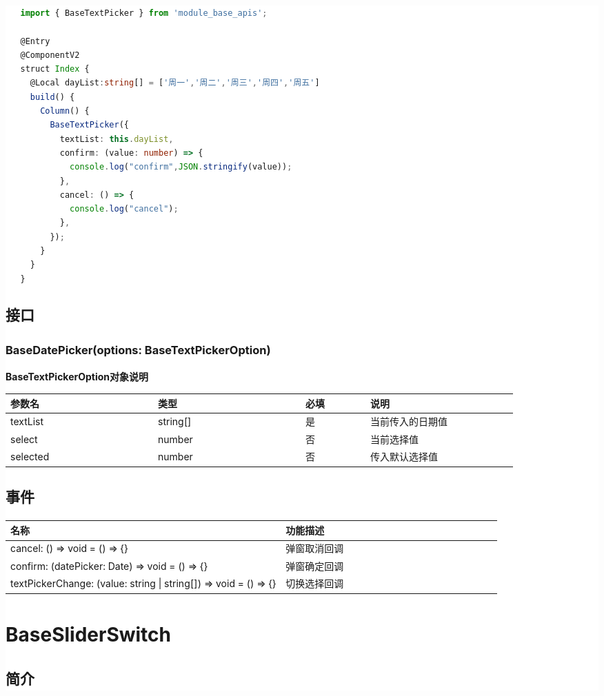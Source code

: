 ```typescript
   import { BaseTextPicker } from 'module_base_apis';
   
   @Entry
   @ComponentV2
   struct Index {
     @Local dayList:string[] = ['周一','周二','周三','周四','周五']
     build() {
       Column() {
         BaseTextPicker({
           textList: this.dayList,
           confirm: (value: number) => {
             console.log("confirm",JSON.stringify(value));
           },
           cancel: () => {
             console.log("cancel");
           },
         });
       }
     }
   }
```

## 接口

### BaseDatePicker(options: BaseTextPickerOption)

**BaseTextPickerOption对象说明**

| <div style="width:200px" align="left" >参数名</div> | <div style="width:200px" align="left" >类型</div> | <div style="width:80px" align="left" >必填</div> | <div style="width:200px" align="left" >说明</div> |
| :-------------------------------------------------- | :------------------------------------------------ | :----------------------------------------------- | :------------------------------------------------ |
| textList                                            | string[]                                          | 是                                               | 当前传入的日期值                                  |
| select                                              | number                                            | 否                                               | 当前选择值                                        |
| selected                                            | number                                            | 否                                               | 传入默认选择值                                    |

## 事件

| <div style="width:300px" align="left" >名称</div>            | <div style="width:300px" align="left" >功能描述</div> |
| :----------------------------------------------------------- | :---------------------------------------------------- |
| cancel: () => void = () => {}                                | 弹窗取消回调                                          |
| confirm: (datePicker: Date) => void = () => {}               | 弹窗确定回调                                          |
| textPickerChange: (value: string \| string[]) => void = () => {} | 切换选择回调                                          |

# BaseSliderSwitch

## 简介
